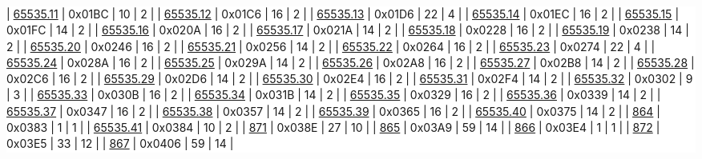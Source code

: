 | [65535.11](./65535.11.md) | 0x01BC   |     10 |              2 |
| [65535.12](./65535.12.md) | 0x01C6   |     16 |              2 |
| [65535.13](./65535.13.md) | 0x01D6   |     22 |              4 |
| [65535.14](./65535.14.md) | 0x01EC   |     16 |              2 |
| [65535.15](./65535.15.md) | 0x01FC   |     14 |              2 |
| [65535.16](./65535.16.md) | 0x020A   |     16 |              2 |
| [65535.17](./65535.17.md) | 0x021A   |     14 |              2 |
| [65535.18](./65535.18.md) | 0x0228   |     16 |              2 |
| [65535.19](./65535.19.md) | 0x0238   |     14 |              2 |
| [65535.20](./65535.20.md) | 0x0246   |     16 |              2 |
| [65535.21](./65535.21.md) | 0x0256   |     14 |              2 |
| [65535.22](./65535.22.md) | 0x0264   |     16 |              2 |
| [65535.23](./65535.23.md) | 0x0274   |     22 |              4 |
| [65535.24](./65535.24.md) | 0x028A   |     16 |              2 |
| [65535.25](./65535.25.md) | 0x029A   |     14 |              2 |
| [65535.26](./65535.26.md) | 0x02A8   |     16 |              2 |
| [65535.27](./65535.27.md) | 0x02B8   |     14 |              2 |
| [65535.28](./65535.28.md) | 0x02C6   |     16 |              2 |
| [65535.29](./65535.29.md) | 0x02D6   |     14 |              2 |
| [65535.30](./65535.30.md) | 0x02E4   |     16 |              2 |
| [65535.31](./65535.31.md) | 0x02F4   |     14 |              2 |
| [65535.32](./65535.32.md) | 0x0302   |      9 |              3 |
| [65535.33](./65535.33.md) | 0x030B   |     16 |              2 |
| [65535.34](./65535.34.md) | 0x031B   |     14 |              2 |
| [65535.35](./65535.35.md) | 0x0329   |     16 |              2 |
| [65535.36](./65535.36.md) | 0x0339   |     14 |              2 |
| [65535.37](./65535.37.md) | 0x0347   |     16 |              2 |
| [65535.38](./65535.38.md) | 0x0357   |     14 |              2 |
| [65535.39](./65535.39.md) | 0x0365   |     16 |              2 |
| [65535.40](./65535.40.md) | 0x0375   |     14 |              2 |
| [864](./864.md)           | 0x0383   |      1 |              1 |
| [65535.41](./65535.41.md) | 0x0384   |     10 |              2 |
| [871](./871.md)           | 0x038E   |     27 |             10 |
| [865](./865.md)           | 0x03A9   |     59 |             14 |
| [866](./866.md)           | 0x03E4   |      1 |              1 |
| [872](./872.md)           | 0x03E5   |     33 |             12 |
| [867](./867.md)           | 0x0406   |     59 |             14 |